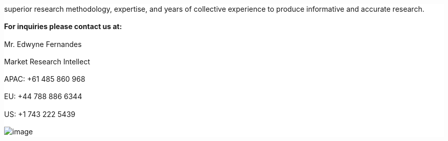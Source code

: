 superior research methodology, expertise, and years of collective experience to produce informative and accurate research.</span></p><p><strong>For inquiries please contact us at:</strong></p><p>Mr. Edwyne Fernandes</p><p>Market Research Intellect</p><p>APAC: +61 485 860 968</p><p>EU: +44 788 886 6344</p><p>US: +1 743 222 5439</p>
![image](https://github.com/user-attachments/assets/6cf40a54-9415-454d-be5e-91c70d4d0250)
